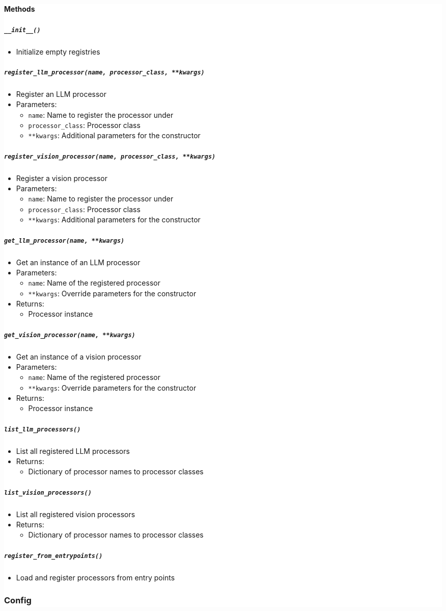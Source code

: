 #### Methods

##### `__init__()`
- Initialize empty registries

##### `register_llm_processor(name, processor_class, **kwargs)`
- Register an LLM processor
- Parameters:
  - `name`: Name to register the processor under
  - `processor_class`: Processor class
  - `**kwargs`: Additional parameters for the constructor

##### `register_vision_processor(name, processor_class, **kwargs)`
- Register a vision processor
- Parameters:
  - `name`: Name to register the processor under
  - `processor_class`: Processor class
  - `**kwargs`: Additional parameters for the constructor

##### `get_llm_processor(name, **kwargs)`
- Get an instance of an LLM processor
- Parameters:
  - `name`: Name of the registered processor
  - `**kwargs`: Override parameters for the constructor
- Returns:
  - Processor instance

##### `get_vision_processor(name, **kwargs)`
- Get an instance of a vision processor
- Parameters:
  - `name`: Name of the registered processor
  - `**kwargs`: Override parameters for the constructor
- Returns:
  - Processor instance

##### `list_llm_processors()`
- List all registered LLM processors
- Returns:
  - Dictionary of processor names to processor classes

##### `list_vision_processors()`
- List all registered vision processors
- Returns:
  - Dictionary of processor names to processor classes

##### `register_from_entrypoints()`
- Load and register processors from entry points

### Config
